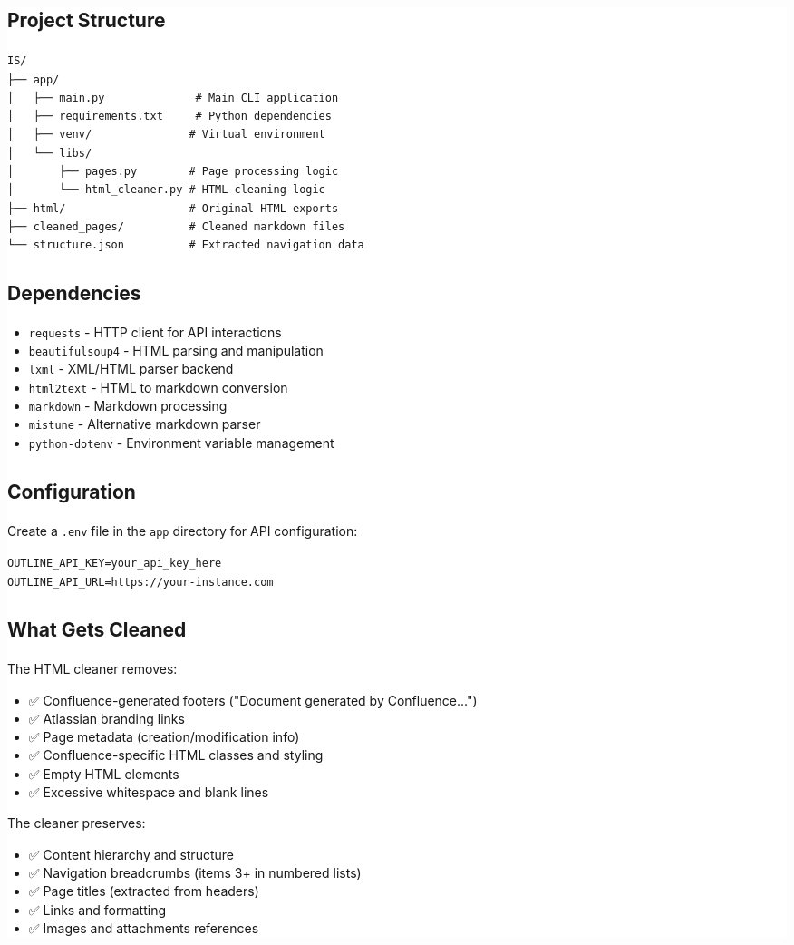 ## Project Structure

```
IS/
├── app/
│   ├── main.py              # Main CLI application
│   ├── requirements.txt     # Python dependencies
│   ├── venv/               # Virtual environment
│   └── libs/
│       ├── pages.py        # Page processing logic
│       └── html_cleaner.py # HTML cleaning logic
├── html/                   # Original HTML exports
├── cleaned_pages/          # Cleaned markdown files
└── structure.json          # Extracted navigation data
```

## Dependencies

- `requests` - HTTP client for API interactions
- `beautifulsoup4` - HTML parsing and manipulation
- `lxml` - XML/HTML parser backend
- `html2text` - HTML to markdown conversion
- `markdown` - Markdown processing
- `mistune` - Alternative markdown parser
- `python-dotenv` - Environment variable management

## Configuration

Create a `.env` file in the `app` directory for API configuration:

```env
OUTLINE_API_KEY=your_api_key_here
OUTLINE_API_URL=https://your-instance.com
```

## What Gets Cleaned

The HTML cleaner removes:

- ✅ Confluence-generated footers ("Document generated by Confluence...")
- ✅ Atlassian branding links
- ✅ Page metadata (creation/modification info)  
- ✅ Confluence-specific HTML classes and styling
- ✅ Empty HTML elements
- ✅ Excessive whitespace and blank lines

The cleaner preserves:

- ✅ Content hierarchy and structure
- ✅ Navigation breadcrumbs (items 3+ in numbered lists)
- ✅ Page titles (extracted from headers)
- ✅ Links and formatting
- ✅ Images and attachments references
